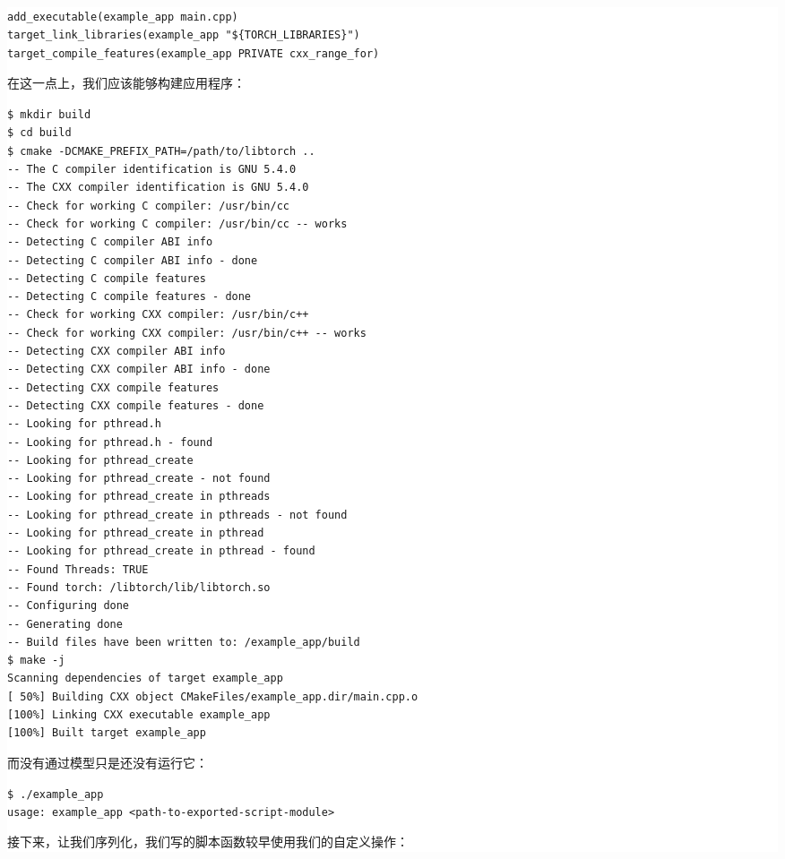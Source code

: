     add_executable(example_app main.cpp)
    target_link_libraries(example_app "${TORCH_LIBRARIES}")
    target_compile_features(example_app PRIVATE cxx_range_for)
    

在这一点上，我们应该能够构建应用程序：

    
    
    $ mkdir build
    $ cd build
    $ cmake -DCMAKE_PREFIX_PATH=/path/to/libtorch ..
    -- The C compiler identification is GNU 5.4.0
    -- The CXX compiler identification is GNU 5.4.0
    -- Check for working C compiler: /usr/bin/cc
    -- Check for working C compiler: /usr/bin/cc -- works
    -- Detecting C compiler ABI info
    -- Detecting C compiler ABI info - done
    -- Detecting C compile features
    -- Detecting C compile features - done
    -- Check for working CXX compiler: /usr/bin/c++
    -- Check for working CXX compiler: /usr/bin/c++ -- works
    -- Detecting CXX compiler ABI info
    -- Detecting CXX compiler ABI info - done
    -- Detecting CXX compile features
    -- Detecting CXX compile features - done
    -- Looking for pthread.h
    -- Looking for pthread.h - found
    -- Looking for pthread_create
    -- Looking for pthread_create - not found
    -- Looking for pthread_create in pthreads
    -- Looking for pthread_create in pthreads - not found
    -- Looking for pthread_create in pthread
    -- Looking for pthread_create in pthread - found
    -- Found Threads: TRUE
    -- Found torch: /libtorch/lib/libtorch.so
    -- Configuring done
    -- Generating done
    -- Build files have been written to: /example_app/build
    $ make -j
    Scanning dependencies of target example_app
    [ 50%] Building CXX object CMakeFiles/example_app.dir/main.cpp.o
    [100%] Linking CXX executable example_app
    [100%] Built target example_app
    

而没有通过模型只是还没有运行它：

    
    
    $ ./example_app
    usage: example_app <path-to-exported-script-module>
    

接下来，让我们序列化，我们写的脚本函数较早使用我们的自定义操作：

    